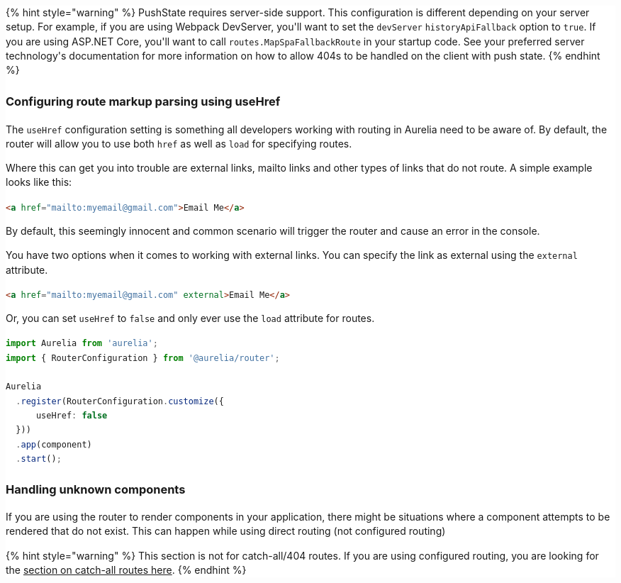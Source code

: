 {% hint style="warning" %}
PushState requires server-side support. This configuration is different depending on your server setup. For example, if you are using Webpack DevServer, you'll want to set the `devServer` `historyApiFallback` option to `true`. If you are using ASP.NET Core, you'll want to call `routes.MapSpaFallbackRoute` in your startup code. See your preferred server technology's documentation for more information on how to allow 404s to be handled on the client with push state.
{% endhint %}

### Configuring route markup parsing using useHref

The `useHref` configuration setting is something all developers working with routing in Aurelia need to be aware of. By default, the router will allow you to use both `href` as well as `load` for specifying routes.

Where this can get you into trouble are external links, mailto links and other types of links that do not route. A simple example looks like this:

```html
<a href="mailto:myemail@gmail.com">Email Me</a>
```

By default, this seemingly innocent and common scenario will trigger the router and cause an error in the console.

You have two options when it comes to working with external links. You can specify the link as external using the `external` attribute.

```html
<a href="mailto:myemail@gmail.com" external>Email Me</a>
```

Or, you can set `useHref` to `false` and only ever use the `load` attribute for routes.

```typescript
import Aurelia from 'aurelia';
import { RouterConfiguration } from '@aurelia/router'; 

Aurelia
  .register(RouterConfiguration.customize({
      useHref: false
  }))
  .app(component)
  .start();
```

### Handling unknown components

If you are using the router to render components in your application, there might be situations where a component attempts to be rendered that do not exist. This can happen while using direct routing (not configured routing)

{% hint style="warning" %}
This section is not for catch-all/404 routes. If you are using configured routing, you are looking for the [section on catch-all routes here](../../../routing/creating-routes.md#catch-all-404-not-found-route).
{% endhint %}
